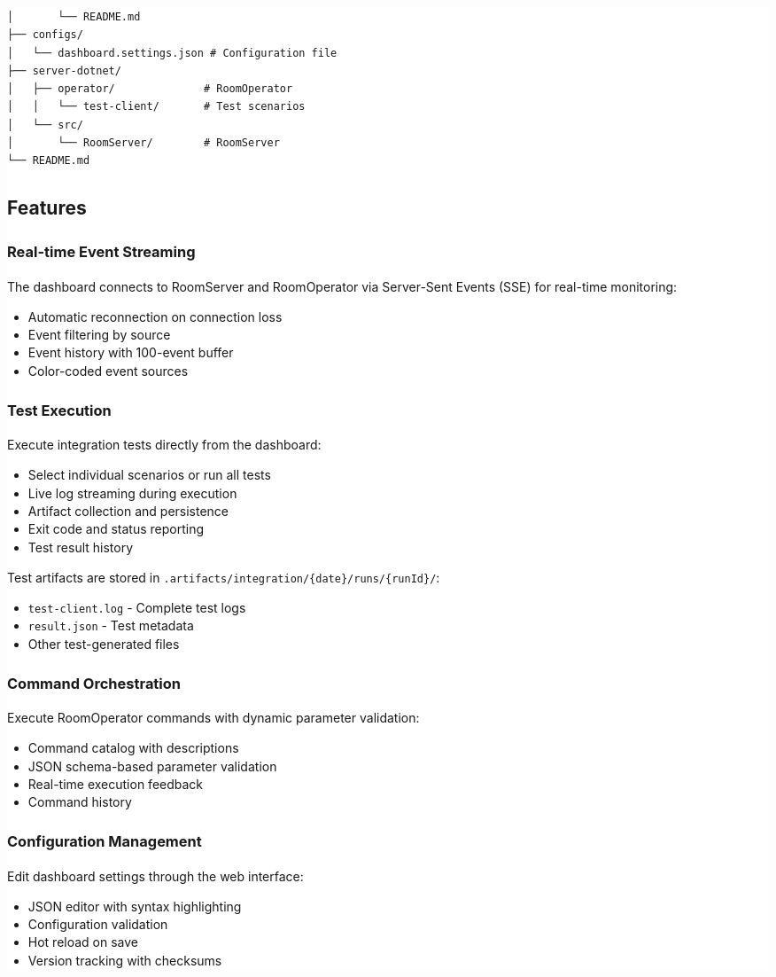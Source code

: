 ```
│       └── README.md
├── configs/
│   └── dashboard.settings.json # Configuration file
├── server-dotnet/
│   ├── operator/              # RoomOperator
│   │   └── test-client/       # Test scenarios
│   └── src/
│       └── RoomServer/        # RoomServer
└── README.md
```

## Features

### Real-time Event Streaming

The dashboard connects to RoomServer and RoomOperator via Server-Sent Events (SSE) for real-time monitoring:

- Automatic reconnection on connection loss
- Event filtering by source
- Event history with 100-event buffer
- Color-coded event sources

### Test Execution

Execute integration tests directly from the dashboard:

- Select individual scenarios or run all tests
- Live log streaming during execution
- Artifact collection and persistence
- Exit code and status reporting
- Test result history

Test artifacts are stored in `.artifacts/integration/{date}/runs/{runId}/`:
- `test-client.log` - Complete test logs
- `result.json` - Test metadata
- Other test-generated files

### Command Orchestration

Execute RoomOperator commands with dynamic parameter validation:

- Command catalog with descriptions
- JSON schema-based parameter validation
- Real-time execution feedback
- Command history

### Configuration Management

Edit dashboard settings through the web interface:

- JSON editor with syntax highlighting
- Configuration validation
- Hot reload on save
- Version tracking with checksums
